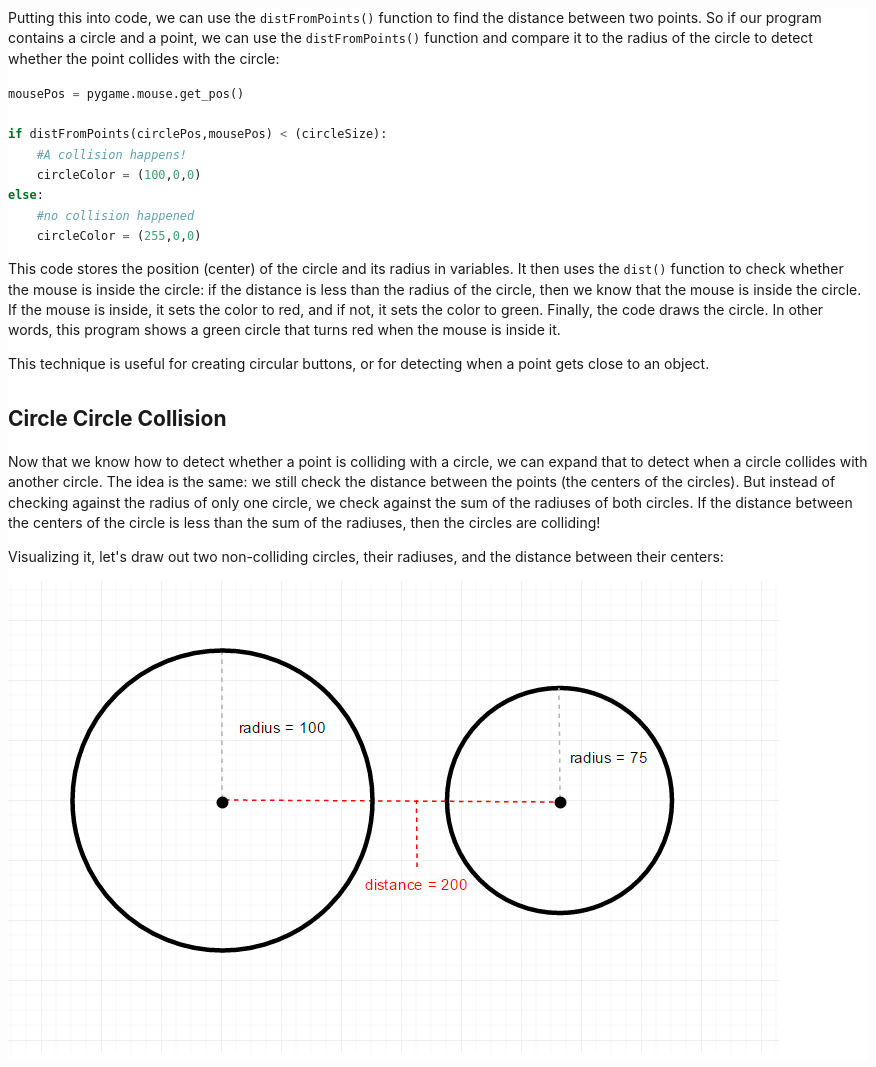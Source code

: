 

Putting this into code, we can use the `distFromPoints()` function to find the distance between two points. So if our program contains a circle and a point, we can use the `distFromPoints()` function and compare it to the radius of the circle to detect whether the point collides with the circle:

```python
mousePos = pygame.mouse.get_pos()

if distFromPoints(circlePos,mousePos) < (circleSize):
    #A collision happens!
    circleColor = (100,0,0)
else:
    #no collision happened
    circleColor = (255,0,0)

```

This code stores the position (center) of the circle and its radius in variables. It then uses the `dist()` function to check whether the mouse is inside the circle: if the distance is less than the radius of the circle, then we know that the mouse is inside the circle. If the mouse is inside, it sets the color to red, and if not, it sets the color to green. Finally, the code draws the circle. In other words, this program shows a green circle that turns red when the mouse is inside it.

This technique is useful for creating circular buttons, or for detecting when a point gets close to an object.

## Circle Circle Collision

Now that we know how to detect whether a point is colliding with a circle, we can expand that to detect when a circle collides with another circle. The idea is the same: we still check the distance between the points (the centers of the circles). But instead of checking against the radius of only one circle, we check against the sum of the radiuses of both circles. If the distance between the centers of the circle is less than the sum of the radiuses, then the circles are colliding!

Visualizing it, let's draw out two non-colliding circles, their radiuses, and the distance between their centers:

![separated circles](images/collision-detection-5.png)
